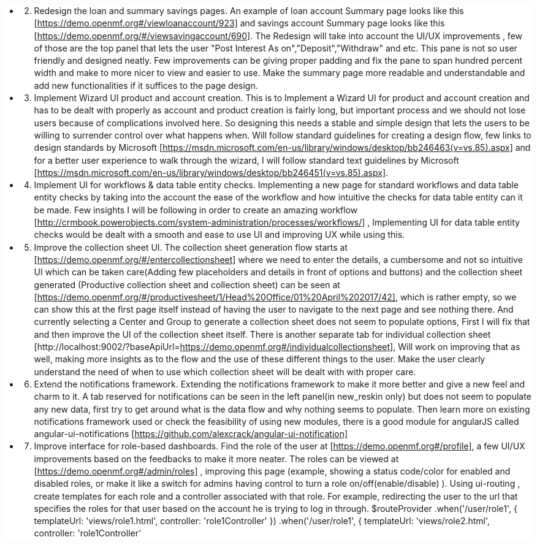   * 2) Redesign the loan and summary savings pages.
    An example of loan account Summary page looks like this [https://demo.openmf.org#/viewloanaccount/923] and savings account Summary page looks like this [https://demo.openmf.org/#/viewsavingaccount/690].
    The Redesign will take into account the UI/UX improvements , few of those are the top panel that lets the user "Post Interest As on","Deposit","Withdraw" and etc. This pane is not so user friendly and designed neatly. Few improvements can be giving proper padding and fix the pane to span hundred percent width and make to more nicer to view and easier to use. Make the summary page more readable and understandable and add new functionalities if it suffices to the page design.

  * 3) Implement Wizard UI product and account creation.
    This is to Implement a Wizard UI for product and account creation and has to be dealt with properly as account and product creation is fairly long, but important process and we should not lose users because of complications involved here.
    So designing this needs a stable and simple design that lets the users to be willing to surrender control over what happens when. Will follow standard guidelines for creating a design flow, few links to design standards by Microsoft [https://msdn.microsoft.com/en-us/library/windows/desktop/bb246463(v=vs.85).aspx] and for a better user experience to walk through the wizard, I will follow standard text guidelines by Microsoft [https://msdn.microsoft.com/en-us/library/windows/desktop/bb246451(v=vs.85).aspx].

  * 4) Implement UI for workflows & data table entity checks.
    Implementing a new page for standard workflows and data table entity checks by taking into the account the ease of the workflow and how intuitive the checks for data table entity can it be made. Few insights I will be following in order to create an amazing workflow [http://crmbook.powerobjects.com/system-administration/processes/workflows/] , Implementing UI for data table entity checks would be dealt with a smooth and ease to use UI and improving UX while using this.

  *  5) Improve the collection sheet UI.
    The collection sheet generation flow starts at [https://demo.openmf.org/#/entercollectionsheet] where we need to enter the details,  a cumbersome and not so intuitive UI which can be taken care(Adding few placeholders and details in front of options and buttons) and the collection sheet generated (Productive collection sheet and collection sheet) can be seen at [https://demo.openmf.org/#/productivesheet/1/Head%20Office/01%20April%202017/42], which is rather empty, so we can show this at the first page itself instead of having the user to navigate to the next page and see nothing there. And currently selecting a Center and Group to generate a collection sheet does not seem to populate options, First I will fix that and then improve the UI of the collection sheet itself. There is another separate tab for individual collection sheet [http://localhost:9002/?baseApiUrl=https://demo.openmf.org#/individualcollectionsheet], Will work on improving that as well, making more insights as to the flow and the use of these different things to the user. Make the user clearly understand the need of when to use which collection sheet will be dealt with with proper care.

  * 6) Extend the notifications framework.
    Extending the notifications framework to make it more better and give a new feel and charm to it. A tab reserved for notifications can be seen in the left panel(in new_reskin only) but does not seem to populate any new data, first try to get around what is the data flow and why nothing seems to populate. Then learn more on existing notifications framework used or check the feasibility of using new modules, there is a good module for angularJS called angular-ui-notifications [https://github.com/alexcrack/angular-ui-notification]

  * 7) Improve interface for role-based dashboards.
    Find the role of the user at [https://demo.openmf.org#/profile], a few UI/UX improvements based on the feedbacks to make it more neater. The roles can be viewed at [https://demo.openmf.org#/admin/roles] , improving this page (example, showing a status code/color for enabled and disabled roles, or make it like a switch for admins having control to turn a role on/off(enable/disable) ). Using ui-routing , create templates for each role and a controller associated with that role. For example, redirecting the user to the url that specifies the roles for that user based on the account he is trying to log in through.
    $routeProvider
            .when('/user/role1', {
                templateUrl: 'views/role1.html',
                controller: 'role1Controller'
            })
            .when('/user/role1', {
                templateUrl: 'views/role2.html',
                controller: 'role1Controller'